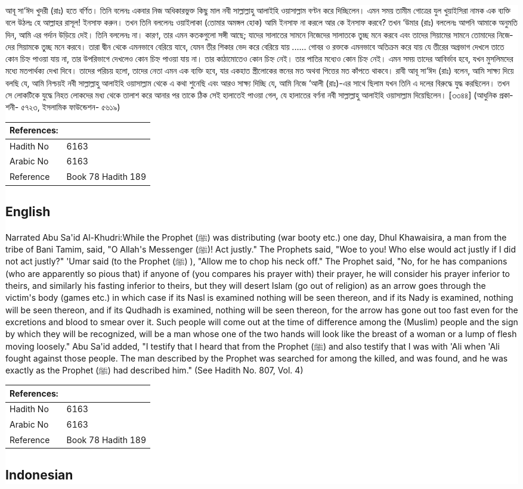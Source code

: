 
<div dir="ltr" lang="bn" style={{fontSize:'larger',backgroundColor:'#f8f9fa',padding:20}}>
আবূ সা‘ঈদ খুদরী (রাঃ) হতে বর্ণিত। তিনি বলেনঃ একবার নিজ অধিকারভুক্ত কিছু মাল নবী সাল্লাল্লাহু আলাইহি ওয়াসাল্লাম বণ্টন করে দিচ্ছিলেন। এমন সময় তামীম গোত্রের যুল খুয়াইসিরা নামক এক ব্যক্তি বলে উঠলঃ হে আল্লাহর রাসূল! ইনসাফ করুন। তখন তিনি বললেনঃ ওয়াইলাকা (তোমার অমঙ্গল হোক) আমি ইনসাফ না করলে আর কে ইনসাফ করবে? তখন ‘উমার (রাঃ) বললেনঃ আপনি আমাকে অনুমতি দিন, আমি এর গর্দান উড়িয়ে দেই। তিনি বললেনঃ না। কারণ, তার এমন কতকগুলো সঙ্গী আছে; যাদের সালাতের সামনে নিজেদের সালাতকে তুচ্ছ মনে করবে এবং তাদের সিয়ামের সামনে তোমাদের নিজেদের সিয়ামকে তুচ্ছ মনে করবে। তারা দ্বীন থেকে এমনভাবে বেরিয়ে যাবে, যেমন তীর শিকার ভেদ করে বেরিয়ে যায় ...... গোবর ও রক্তকে এমনভাবে অতিক্রম করে যায় যে তীরের অগ্রভাগ দেখলে তাতে কোন চিহ্ন পাওয়া যায় না, তার উপরিভাগে দেখলেও কোন চিহ্ন পাওয়া যায় না। তার কাঠামোতেও কোন চিহ্ন নেই। তার পাতির মধ্যেও কোন চিহ্ন নেই। এমন সময় তাদের আবির্ভাব হবে, যখন মুসলিমদের মধ্যে মতপার্থক্য দেখা দিবে। তাদের পরিচয় হলো, তাদের নেতা এমন এক ব্যক্তি হবে, যার একহাত স্ত্রীলোকের স্তনের মত অথবা পিত্তের মত কাঁপতে থাকবে। রাবী আবূ সা‘ঈদ (রাঃ) বলেন, আমি সাক্ষ্য দিয়ে বলছি যে, আমি নিশ্চয়ই নবী সাল্লাল্লাহু আলাইহি ওয়াসাল্লাম থেকে এ কথা শুনেছি এবং আরও সাক্ষ্য দিচ্ছি যে, আমি নিজে ‘আলী (রাঃ)-এর সাথে ছিলাম যখন তিনি এ দলের বিরুদ্ধে যুদ্ধ করছিলেন। তখন সে লোকটিকে যুদ্ধে নিহত লোকদের মধ্য থেকে তালাশ করে আনার পর তাকে ঠিক সেই হালাতেই পাওয়া গেল, যে হালাতের বর্ণনা নবী সাল্লাল্লাহু আলাইহি ওয়াসাল্লাম দিয়েছিলেন। [৩৩৪৪] (আধুনিক প্রকাশনী- ৫৭২৩, ইসলামিক ফাউন্ডেশন- ৫৬১৯)
</div>
<div style={{backgroundColor:'#f8f9fa',padding:20, marginBottom: 10}}><table> <thead> <tr> <th>References:</th> <th></th> </tr> </thead> <tbody><tr><td>Hadith No</td><td>6163</td></tr><tr><td>Arabic No</td><td>6163</td></tr><tr><td>Reference</td><td>Book 78 Hadith 189</td></tr></tbody></table></div>

## English


<div dir="ltr" lang="en" style={{fontSize:'larger',backgroundColor:'#f8f9fa',padding:20}}>
Narrated Abu Sa'id Al-Khudri:While the Prophet (ﷺ) was distributing (war booty etc.) one day, Dhul Khawaisira, a man from the tribe of Bani Tamim, said, "O Allah's Messenger (ﷺ)! Act justly." The Prophets said, "Woe to you! Who else would act justly if I did not act justly?" 'Umar said (to the Prophet (ﷺ) ), "Allow me to chop his neck off." The Prophet said, "No, for he has companions (who are apparently so pious that) if anyone of (you compares his prayer with) their prayer, he will consider his prayer inferior to theirs, and similarly his fasting inferior to theirs, but they will desert Islam (go out of religion) as an arrow goes through the victim's body (games etc.) in which case if its Nasl is examined nothing will be seen thereon, and if its Nady is examined, nothing will be seen thereon, and if its Qudhadh is examined, nothing will be seen thereon, for the arrow has gone out too fast even for the excretions and blood to smear over it. Such people will come out at the time of difference among the (Muslim) people and the sign by which they will be recognized, will be a man whose one of the two hands will look like the breast of a woman or a lump of flesh moving loosely." Abu Sa'id added, "I testify that I heard that from the Prophet (ﷺ) and also testify that I was with 'Ali when 'Ali fought against those people. The man described by the Prophet was searched for among the killed, and was found, and he was exactly as the Prophet (ﷺ) had described him." (See Hadith No. 807, Vol. 4)
</div>
<div style={{backgroundColor:'#f8f9fa',padding:20, marginBottom: 10}}><table> <thead> <tr> <th>References:</th> <th></th> </tr> </thead> <tbody><tr><td>Hadith No</td><td>6163</td></tr><tr><td>Arabic No</td><td>6163</td></tr><tr><td>Reference</td><td>Book 78 Hadith 189</td></tr></tbody></table></div>

## Indonesian

